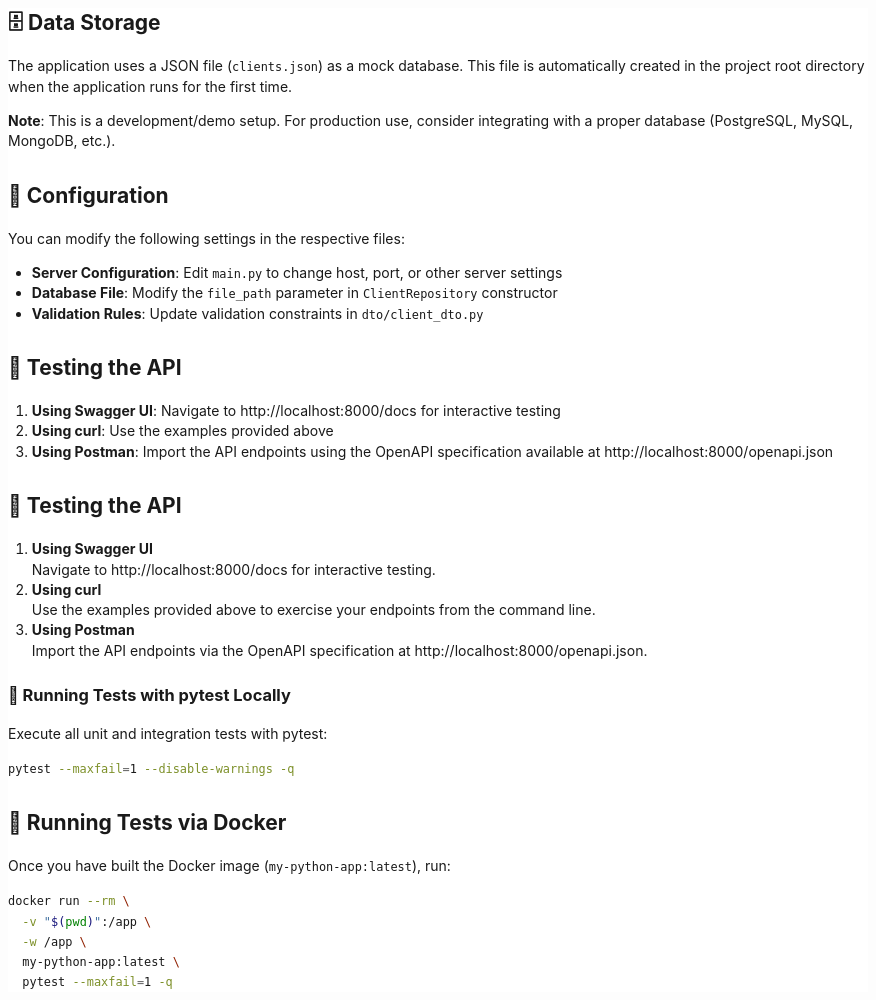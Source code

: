 ## 🗄️ Data Storage

The application uses a JSON file (`clients.json`) as a mock database. This file is automatically created in the project root directory when the application runs for the first time.

**Note**: This is a development/demo setup. For production use, consider integrating with a proper database (PostgreSQL, MySQL, MongoDB, etc.).

## 🔧 Configuration

You can modify the following settings in the respective files:

- **Server Configuration**: Edit `main.py` to change host, port, or other server settings
- **Database File**: Modify the `file_path` parameter in `ClientRepository` constructor
- **Validation Rules**: Update validation constraints in `dto/client_dto.py`

## 🧪 Testing the API

1. **Using Swagger UI**: Navigate to http://localhost:8000/docs for interactive testing
2. **Using curl**: Use the examples provided above
3. **Using Postman**: Import the API endpoints using the OpenAPI specification available at http://localhost:8000/openapi.json


## 🧪 Testing the API

1. **Using Swagger UI**  
   Navigate to http://localhost:8000/docs for interactive testing.
2. **Using curl**  
   Use the examples provided above to exercise your endpoints from the command line.
3. **Using Postman**  
   Import the API endpoints via the OpenAPI specification at http://localhost:8000/openapi.json.

### 🧩 Running Tests with pytest Locally

Execute all unit and integration tests with pytest:

```bash
pytest --maxfail=1 --disable-warnings -q
```

## 🐳 Running Tests via Docker

Once you have built the Docker image (`my-python-app:latest`), run:

```bash
docker run --rm \
  -v "$(pwd)":/app \
  -w /app \
  my-python-app:latest \
  pytest --maxfail=1 -q
```
